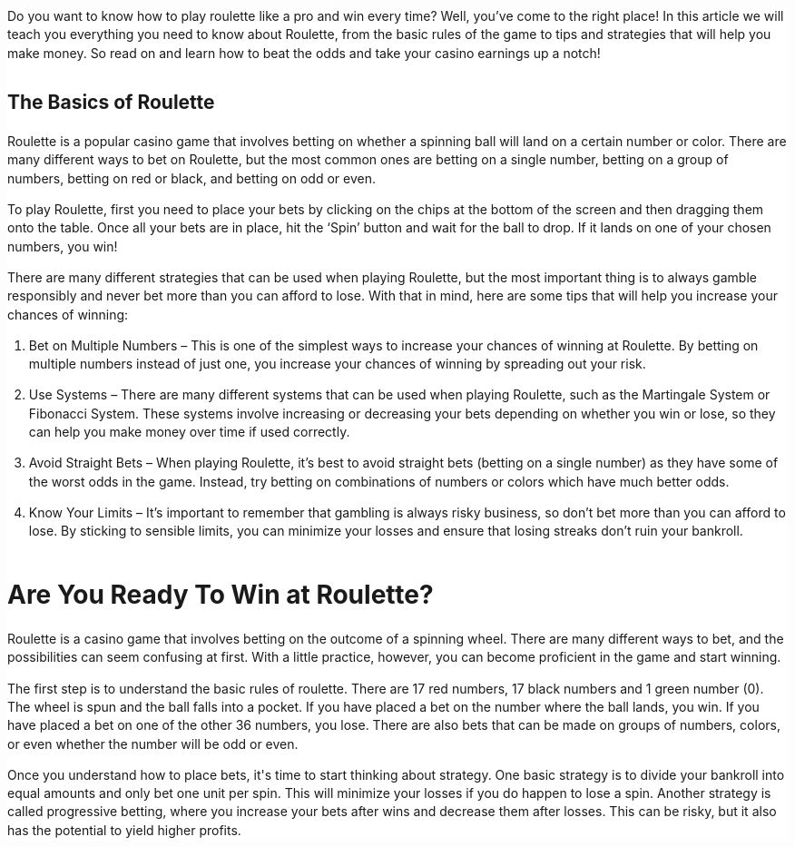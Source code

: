 Do you want to know how to play roulette like a pro and win every time? Well, you’ve come to the right place! In this article we will teach you everything you need to know about Roulette, from the basic rules of the game to tips and strategies that will help you make money. So read on and learn how to beat the odds and take your casino earnings up a notch!

## The Basics of Roulette

Roulette is a popular casino game that involves betting on whether a spinning ball will land on a certain number or color. There are many different ways to bet on Roulette, but the most common ones are betting on a single number, betting on a group of numbers, betting on red or black, and betting on odd or even.

To play Roulette, first you need to place your bets by clicking on the chips at the bottom of the screen and then dragging them onto the table. Once all your bets are in place, hit the ‘Spin’ button and wait for the ball to drop. If it lands on one of your chosen numbers, you win!

There are many different strategies that can be used when playing Roulette, but the most important thing is to always gamble responsibly and never bet more than you can afford to lose. With that in mind, here are some tips that will help you increase your chances of winning:

1. Bet on Multiple Numbers – This is one of the simplest ways to increase your chances of winning at Roulette. By betting on multiple numbers instead of just one, you increase your chances of winning by spreading out your risk.

2. Use Systems – There are many different systems that can be used when playing Roulette, such as the Martingale System or Fibonacci System. These systems involve increasing or decreasing your bets depending on whether you win or lose, so they can help you make money over time if used correctly.

3. Avoid Straight Bets – When playing Roulette, it’s best to avoid straight bets (betting on a single number) as they have some of the worst odds in the game. Instead, try betting on combinations of numbers or colors which have much better odds.

4. Know Your Limits – It’s important to remember that gambling is always risky business, so don’t bet more than you can afford to lose. By sticking to sensible limits, you can minimize your losses and ensure that losing streaks don’t ruin your bankroll.

#  Are You Ready To Win at Roulette? 

Roulette is a casino game that involves betting on the outcome of a spinning wheel. There are many different ways to bet, and the possibilities can seem confusing at first. With a little practice, however, you can become proficient in the game and start winning.

The first step is to understand the basic rules of roulette. There are 17 red numbers, 17 black numbers and 1 green number (0). The wheel is spun and the ball falls into a pocket. If you have placed a bet on the number where the ball lands, you win. If you have placed a bet on one of the other 36 numbers, you lose. There are also bets that can be made on groups of numbers, colors, or even whether the number will be odd or even.

Once you understand how to place bets, it's time to start thinking about strategy. One basic strategy is to divide your bankroll into equal amounts and only bet one unit per spin. This will minimize your losses if you do happen to lose a spin. Another strategy is called progressive betting, where you increase your bets after wins and decrease them after losses. This can be risky, but it also has the potential to yield higher profits.
